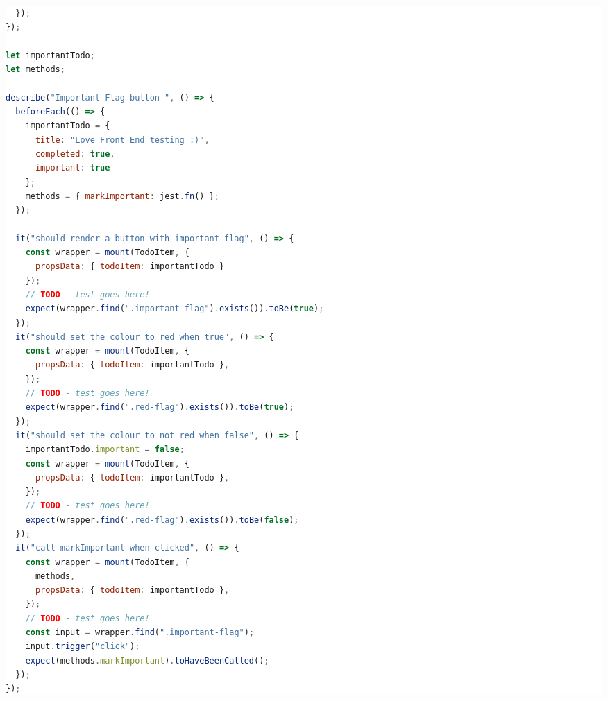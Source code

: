 ```javascript
  });
});

let importantTodo;
let methods;

describe("Important Flag button ", () => {
  beforeEach(() => {
    importantTodo = {
      title: "Love Front End testing :)",
      completed: true,
      important: true
    };
    methods = { markImportant: jest.fn() };
  });

  it("should render a button with important flag", () => {
    const wrapper = mount(TodoItem, {
      propsData: { todoItem: importantTodo }
    });
    // TODO - test goes here!
    expect(wrapper.find(".important-flag").exists()).toBe(true);
  });
  it("should set the colour to red when true", () => {
    const wrapper = mount(TodoItem, {
      propsData: { todoItem: importantTodo },
    });
    // TODO - test goes here!
    expect(wrapper.find(".red-flag").exists()).toBe(true);
  });
  it("should set the colour to not red when false", () => {
    importantTodo.important = false;
    const wrapper = mount(TodoItem, {
      propsData: { todoItem: importantTodo },
    });
    // TODO - test goes here!
    expect(wrapper.find(".red-flag").exists()).toBe(false);
  });
  it("call markImportant when clicked", () => {
    const wrapper = mount(TodoItem, {
      methods,
      propsData: { todoItem: importantTodo },
    });
    // TODO - test goes here!
    const input = wrapper.find(".important-flag");
    input.trigger("click");
    expect(methods.markImportant).toHaveBeenCalled();
  });
});
```
